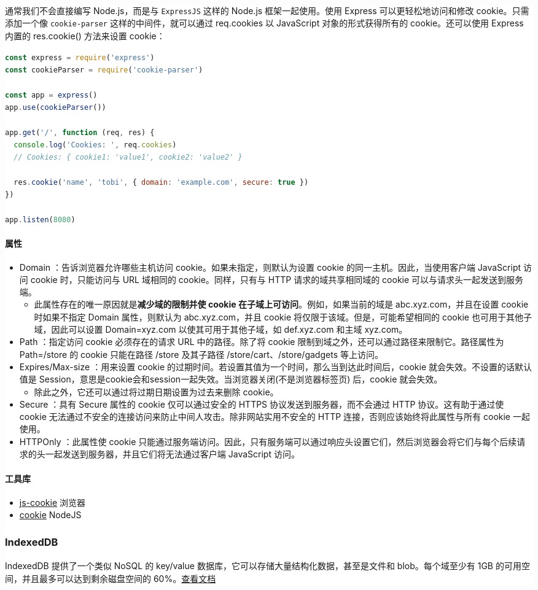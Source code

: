 

通常我们不会直接编写 Node.js，而是与 `ExpressJS` 这样的 Node.js 框架一起使用。使用 Express 可以更轻松地访问和修改 cookie。只需添加一个像 `cookie-parser` 这样的中间件，就可以通过 req.cookies 以 JavaScript 对象的形式获得所有的 cookie。还可以使用 Express 内置的 res.cookie() 方法来设置 cookie：

```js
const express = require('express')
const cookieParser = require('cookie-parser')
    
const app = express()
app.use(cookieParser())
    
app.get('/', function (req, res) {
  console.log('Cookies: ', req.cookies)
  // Cookies: { cookie1: 'value1', cookie2: 'value2' }

  res.cookie('name', 'tobi', { domain: 'example.com', secure: true })
})
    
app.listen(8080)
```



#### 属性

* Domain ：告诉浏览器允许哪些主机访问 cookie。如果未指定，则默认为设置 cookie 的同一主机。因此，当使用客户端 JavaScript 访问 cookie 时，只能访问与 URL 域相同的 cookie。同样，只有与 HTTP 请求的域共享相同域的 cookie 可以与请求头一起发送到服务端。
  * 此属性存在的唯一原因就是**减少域的限制并使 cookie 在子域上可访问**。例如，如果当前的域是 abc.xyz.com，并且在设置 cookie 时如果不指定 Domain 属性，则默认为 abc.xyz.com，并且 cookie 将仅限于该域。但是，可能希望相同的 cookie 也可用于其他子域，因此可以设置 Domain=xyz.com 以使其可用于其他子域，如 def.xyz.com 和主域 xyz.com。
* Path ：指定访问 cookie 必须存在的请求 URL 中的路径。除了将 cookie 限制到域之外，还可以通过路径来限制它。路径属性为 Path=/store 的 cookie 只能在路径 /store 及其子路径 /store/cart、/store/gadgets 等上访问。
* Expires/Max-size ：用来设置 cookie 的过期时间。若设置其值为一个时间，那么当到达此时间后，cookie 就会失效。不设置的话默认值是 Session，意思是cookie会和session一起失效。当浏览器关闭(不是浏览器标签页) 后，cookie 就会失效。
  * 除此之外，它还可以通过将过期日期设置为过去来删除 cookie。
* Secure ：具有 Secure 属性的 cookie 仅可以通过安全的 HTTPS 协议发送到服务器，而不会通过 HTTP 协议。这有助于通过使 cookie 无法通过不安全的连接访问来防止中间人攻击。除非网站实用不安全的 HTTP 连接，否则应该始终将此属性与所有 cookie 一起使用。
* HTTPOnly ：此属性使 cookie 只能通过服务端访问。因此，只有服务端可以通过响应头设置它们，然后浏览器会将它们与每个后续请求的头一起发送到服务器，并且它们将无法通过客户端 JavaScript 访问。



#### 工具库

* [js-cookie](https://www.npmjs.com/package/js-cookie) 浏览器
* [cookie](https://www.npmjs.com/package/cookie) NodeJS



### IndexedDB

IndexedDB 提供了一个类似 NoSQL 的 key/value 数据库，它可以存储大量结构化数据，甚至是文件和 blob。每个域至少有 1GB 的可用空间，并且最多可以达到剩余磁盘空间的 60%。[查看文档](https://developer.mozilla.org/zh-CN/docs/Web/API/IndexedDB_API)


